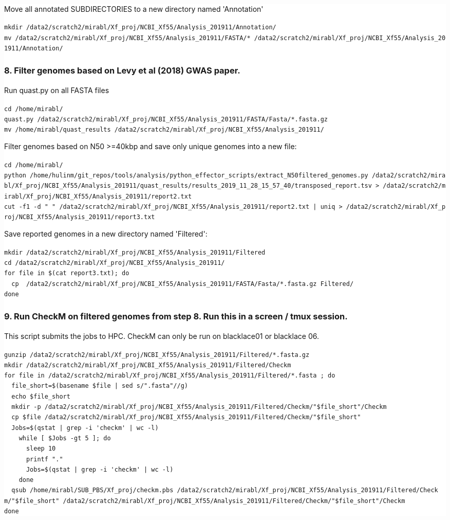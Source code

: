 Move all annotated SUBDIRECTORIES to a new directory named 'Annotation'
```
mkdir /data2/scratch2/mirabl/Xf_proj/NCBI_Xf55/Analysis_201911/Annotation/
mv /data2/scratch2/mirabl/Xf_proj/NCBI_Xf55/Analysis_201911/FASTA/* /data2/scratch2/mirabl/Xf_proj/NCBI_Xf55/Analysis_201911/Annotation/
```

### 8. Filter genomes based on Levy et al (2018) GWAS paper. 
Run quast.py on all FASTA files
```
cd /home/mirabl/
quast.py /data2/scratch2/mirabl/Xf_proj/NCBI_Xf55/Analysis_201911/FASTA/Fasta/*.fasta.gz
mv /home/mirabl/quast_results /data2/scratch2/mirabl/Xf_proj/NCBI_Xf55/Analysis_201911/
```

Filter genomes based on N50 >=40kbp and save only unique genomes into a new file: 
```
cd /home/mirabl/
python /home/hulinm/git_repos/tools/analysis/python_effector_scripts/extract_N50filtered_genomes.py /data2/scratch2/mirabl/Xf_proj/NCBI_Xf55/Analysis_201911/quast_results/results_2019_11_28_15_57_40/transposed_report.tsv > /data2/scratch2/mirabl/Xf_proj/NCBI_Xf55/Analysis_201911/report2.txt
cut -f1 -d " " /data2/scratch2/mirabl/Xf_proj/NCBI_Xf55/Analysis_201911/report2.txt | uniq > /data2/scratch2/mirabl/Xf_proj/NCBI_Xf55/Analysis_201911/report3.txt
```

Save reported genomes in a new directory named 'Filtered':
```
mkdir /data2/scratch2/mirabl/Xf_proj/NCBI_Xf55/Analysis_201911/Filtered
cd /data2/scratch2/mirabl/Xf_proj/NCBI_Xf55/Analysis_201911/
for file in $(cat report3.txt); do
  cp  /data2/scratch2/mirabl/Xf_proj/NCBI_Xf55/Analysis_201911/FASTA/Fasta/*.fasta.gz Filtered/
done
```

### 9. Run CheckM on filtered genomes from step 8. Run this in a screen / tmux session.
This script submits the jobs to HPC. CheckM can only be run on blacklace01 or blacklace 06.
```
gunzip /data2/scratch2/mirabl/Xf_proj/NCBI_Xf55/Analysis_201911/Filtered/*.fasta.gz
mkdir /data2/scratch2/mirabl/Xf_proj/NCBI_Xf55/Analysis_201911/Filtered/Checkm
for file in /data2/scratch2/mirabl/Xf_proj/NCBI_Xf55/Analysis_201911/Filtered/*.fasta ; do
  file_short=$(basename $file | sed s/".fasta"//g)
  echo $file_short
  mkdir -p /data2/scratch2/mirabl/Xf_proj/NCBI_Xf55/Analysis_201911/Filtered/Checkm/"$file_short"/Checkm
  cp $file /data2/scratch2/mirabl/Xf_proj/NCBI_Xf55/Analysis_201911/Filtered/Checkm/"$file_short"
  Jobs=$(qstat | grep -i 'checkm' | wc -l)
    while [ $Jobs -gt 5 ]; do
      sleep 10
      printf "."
      Jobs=$(qstat | grep -i 'checkm' | wc -l)
    done
  qsub /home/mirabl/SUB_PBS/Xf_proj/checkm.pbs /data2/scratch2/mirabl/Xf_proj/NCBI_Xf55/Analysis_201911/Filtered/Checkm/"$file_short" /data2/scratch2/mirabl/Xf_proj/NCBI_Xf55/Analysis_201911/Filtered/Checkm/"$file_short"/Checkm
done
``` 
